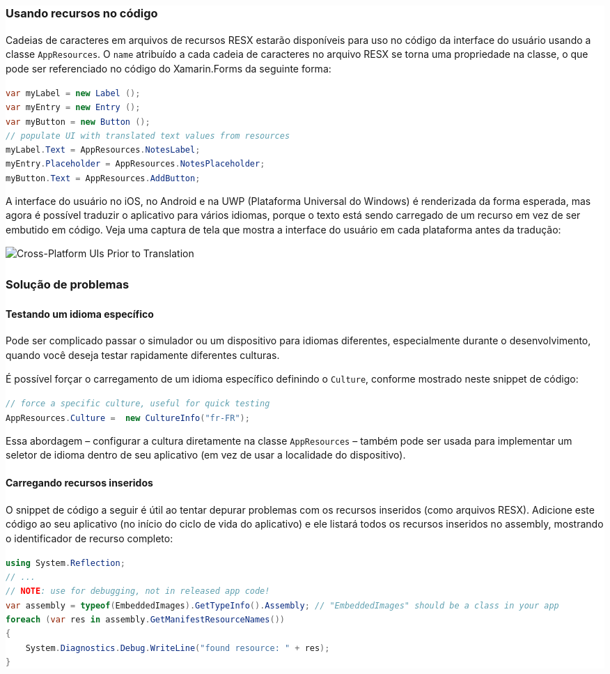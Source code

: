### <a name="using-resources-in-code"></a>Usando recursos no código

Cadeias de caracteres em arquivos de recursos RESX estarão disponíveis para uso no código da interface do usuário usando a classe `AppResources`. O `name` atribuído a cada cadeia de caracteres no arquivo RESX se torna uma propriedade na classe, o que pode ser referenciado no código do Xamarin.Forms da seguinte forma:

```csharp
var myLabel = new Label ();
var myEntry = new Entry ();
var myButton = new Button ();
// populate UI with translated text values from resources
myLabel.Text = AppResources.NotesLabel;
myEntry.Placeholder = AppResources.NotesPlaceholder;
myButton.Text = AppResources.AddButton;
```

A interface do usuário no iOS, no Android e na UWP (Plataforma Universal do Windows) é renderizada da forma esperada, mas agora é possível traduzir o aplicativo para vários idiomas, porque o texto está sendo carregado de um recurso em vez de ser embutido em código. Veja uma captura de tela que mostra a interface do usuário em cada plataforma antes da tradução:

![](text-images/simple-example-english.png "Cross-Platform UIs Prior to Translation")

### <a name="troubleshooting"></a>Solução de problemas

#### <a name="testing-a-specific-language"></a>Testando um idioma específico

Pode ser complicado passar o simulador ou um dispositivo para idiomas diferentes, especialmente durante o desenvolvimento, quando você deseja testar rapidamente diferentes culturas.

É possível forçar o carregamento de um idioma específico definindo o `Culture`, conforme mostrado neste snippet de código:

```csharp
// force a specific culture, useful for quick testing
AppResources.Culture =  new CultureInfo("fr-FR");
```

Essa abordagem – configurar a cultura diretamente na classe `AppResources` – também pode ser usada para implementar um seletor de idioma dentro de seu aplicativo (em vez de usar a localidade do dispositivo).

#### <a name="loading-embedded-resources"></a>Carregando recursos inseridos

O snippet de código a seguir é útil ao tentar depurar problemas com os recursos inseridos (como arquivos RESX). Adicione este código ao seu aplicativo (no início do ciclo de vida do aplicativo) e ele listará todos os recursos inseridos no assembly, mostrando o identificador de recurso completo:

```csharp
using System.Reflection;
// ...
// NOTE: use for debugging, not in released app code!
var assembly = typeof(EmbeddedImages).GetTypeInfo().Assembly; // "EmbeddedImages" should be a class in your app
foreach (var res in assembly.GetManifestResourceNames())
{
    System.Diagnostics.Debug.WriteLine("found resource: " + res);
}
```
